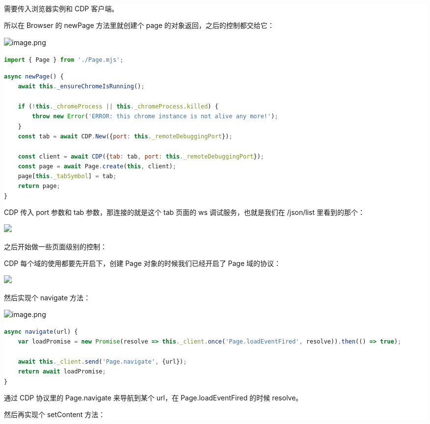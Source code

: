 ```javascript

```

需要传入浏览器实例和 CDP 客户端。

所以在 Browser 的 newPage 方法里就创建个 page 的对象返回，之后的控制都交给它：

![image.png](https://p9-juejin.byteimg.com/tos-cn-i-k3u1fbpfcp/54e3af502b654bb6a26019582231309c~tplv-k3u1fbpfcp-jj-mark:1600:0:0:0:q75.jpg#?w=1268&h=592&s=122425&e=png&b=1f1f1f)

```javascript
import { Page } from './Page.mjs';
```

```javascript
async newPage() {
    await this._ensureChromeIsRunning();

    if (!this._chromeProcess || this._chromeProcess.killed) {
        throw new Error('ERROR: this chrome instance is not alive any more!');
    }
    const tab = await CDP.New({port: this._remoteDebuggingPort});

    const client = await CDP({tab: tab, port: this._remoteDebuggingPort});
    const page = await Page.create(this, client);
    page[this._tabSymbol] = tab;
    return page;
}
```

CDP 传入 port 参数和 tab 参数，那连接的就是这个 tab 页面的 ws 调试服务，也就是我们在 /json/list 里看到的那个：

![](https://p3-juejin.byteimg.com/tos-cn-i-k3u1fbpfcp/e5184adff3a84400b7aa1b4478e6b61c~tplv-k3u1fbpfcp-jj-mark:1600:0:0:0:q75.image#?w=1642&h=370&s=91239&e=png&b=fefefe)

之后开始做一些页面级别的控制：

CDP 每个域的使用都要先开启下，创建 Page 对象的时候我们已经开启了 Page 域的协议：

![](https://p9-juejin.byteimg.com/tos-cn-i-k3u1fbpfcp/dc1af34b69c740a999634637fe7247c4~tplv-k3u1fbpfcp-jj-mark:1600:0:0:0:q75.image#?w=1150&h=404&s=72633&e=png&b=1e1e1e)

然后实现个 navigate 方法：

![image.png](https://p6-juejin.byteimg.com/tos-cn-i-k3u1fbpfcp/489b3aed3b954c2fa6b1be8ed5adf3bc~tplv-k3u1fbpfcp-jj-mark:1600:0:0:0:q75.jpg#?w=1822&h=906&s=172289&e=png&b=1f1f1f)

```javascript
async navigate(url) {
    var loadPromise = new Promise(resolve => this._client.once('Page.loadEventFired', resolve)).then(() => true);

    await this._client.send('Page.navigate', {url});
    return await loadPromise;
}
```

通过 CDP 协议里的 Page.navigate 来导航到某个 url，在 Page.loadEventFired 的时候 resolve。

然后再实现个 setContent 方法：

